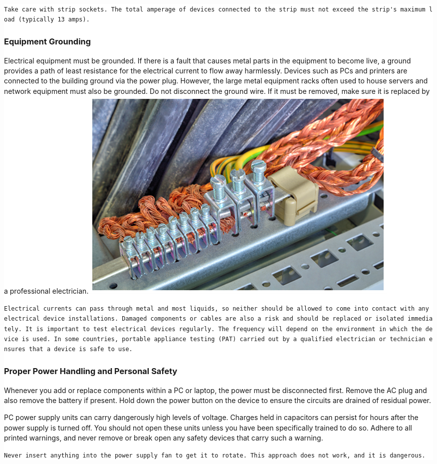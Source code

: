 	Take care with strip sockets. The total amperage of devices connected to the strip must not exceed the strip's maximum load (typically 13 amps).

### Equipment Grounding

Electrical equipment must be grounded. If there is a fault that causes metal parts in the equipment to become live, a ground provides a path of least resistance for the electrical current to flow away harmlessly. Devices such as PCs and printers are connected to the building ground via the power plug. However, the large metal equipment racks often used to house servers and network equipment must also be grounded. Do not disconnect the ground wire. If it must be removed, make sure it is replaced by a professional electrician.
![](Meta/Pasted%20image%2020231115132336.png)

	Electrical currents can pass through metal and most liquids, so neither should be allowed to come into contact with any electrical device installations. Damaged components or cables are also a risk and should be replaced or isolated immediately. It is important to test electrical devices regularly. The frequency will depend on the environment in which the device is used. In some countries, portable appliance testing (PAT) carried out by a qualified electrician or technician ensures that a device is safe to use.

### Proper Power Handling and Personal Safety

Whenever you add or replace components within a PC or laptop, the power must be disconnected first. Remove the AC plug and also remove the battery if present. Hold down the power button on the device to ensure the circuits are drained of residual power.

PC power supply units can carry dangerously high levels of voltage. Charges held in capacitors can persist for hours after the power supply is turned off. You should not open these units unless you have been specifically trained to do so. Adhere to all printed warnings, and never remove or break open any safety devices that carry such a warning.

	Never insert anything into the power supply fan to get it to rotate. This approach does not work, and it is dangerous.
